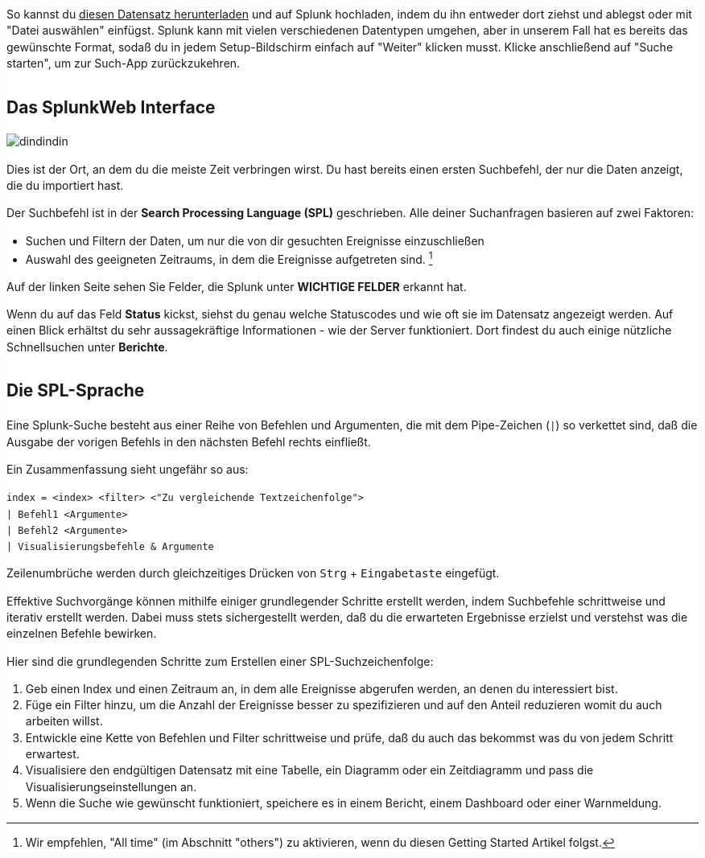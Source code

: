 So kannst du [diesen Datensatz herunterladen](#) und auf Splunk hochladen, indem du ihn entweder dort ziehst und ablegst oder mit "Datei auswählen" einfügst. Splunk kann mit vielen verschiedenen Datentypen umgehen, aber in unserem Fall hat es bereits das gewünschte Format, sodaß du in jedem Setup-Bildschirm einfach auf "Weiter" klicken musst. Klicke anschließend auf "Suche starten", um zur Such-App zurückzukehren.

## Das SplunkWeb Interface

![dindindin](/home/kid/Projects/consist-contest/dindindin.png)

Dies ist der Ort, an dem du die meiste Zeit verbringen wirst. Du hast bereits einen ersten Suchbefehl, der nur die Daten anzeigt, die du importiert hast.

Der Suchbefehl ist in der **Search Processing Language (SPL)** geschrieben. Alle deiner Suchanfragen basieren auf zwei Faktoren:

- Suchen und Filtern der Daten, um nur die von dir gesuchten Ereignisse einzuschließen
- Auswahl des geeigneten Zeitraums, in dem die Ereignisse aufgetreten sind. [^ 1]

[^ 1]: Wir empfehlen, "All time" (im Abschnitt "others") zu aktivieren, wenn du diesen Getting Started Artikel folgst.

Auf der linken Seite sehen Sie Felder, die Splunk unter **WICHTIGE FELDER** erkannt hat.

Wenn du auf das Feld **Status** kickst, siehst du genau welche Statuscodes und wie oft sie im Datensatz angezeigt werden. Auf einen Blick erhältst du sehr aussagekräftige Informationen - wie der Server funktioniert. Dort findest du auch einige nützliche Schnellsuchen unter **Berichte**.

## Die SPL-Sprache

Eine Splunk-Suche besteht aus einer Reihe von Befehlen und Argumenten, die mit dem Pipe-Zeichen (`|`) so verkettet sind, daß die Ausgabe der vorigen Befehls in den nächsten Befehl rechts einfließt.

Ein Zusammenfassung sieht ungefähr so aus:

```spl
index = <index> <filter> <"Zu vergleichende Textzeichenfolge">
| Befehl1 <Argumente>
| Befehl2 <Argumente>
| Visualisierungsbefehle & Argumente
```

Zeilenumbrüche werden durch gleichzeitiges Drücken von <kbd>Strg</kbd> + <kbd>Eingabetaste</kbd> eingefügt.

Effektive Suchvorgänge können mithilfe einiger grundlegender Schritte erstellt werden, indem Suchbefehle schrittweise und iterativ erstellt werden. Dabei muss stets sichergestellt werden, daß du die erwarteten Ergebnisse erzielst und verstehst was die einzelnen Befehle bewirken.

Hier sind die grundlegenden Schritte zum Erstellen einer SPL-Suchzeichenfolge:

1. Geb einen Index und einen Zeitraum an, in dem alle Ereignisse abgerufen werden, an denen du interessiert bist.
2. Füge ein Filter hinzu, um die Anzahl der Ereignisse besser zu spezifizieren und auf den Anteil reduzieren womit du auch arbeiten willst.
3.  Entwickle eine Kette von Befehlen und Filter schrittweise und prüfe, daß du auch das bekommst was du von jedem Schritt erwartest.
4. Visualisiere den endgültigen Datensatz mit eine Tabelle, ein Diagramm oder ein Zeitdiagramm und pass die Visualisierungseinstellungen an.
5. Wenn die Suche wie gewünscht funktioniert, speichere es in einem Bericht, einem Dashboard oder einer Warnmeldung.


[^ 0]: Wenn du keinen User festgelegt hast, lautet der Benutzername "admin" und das Kennwort "changeme"